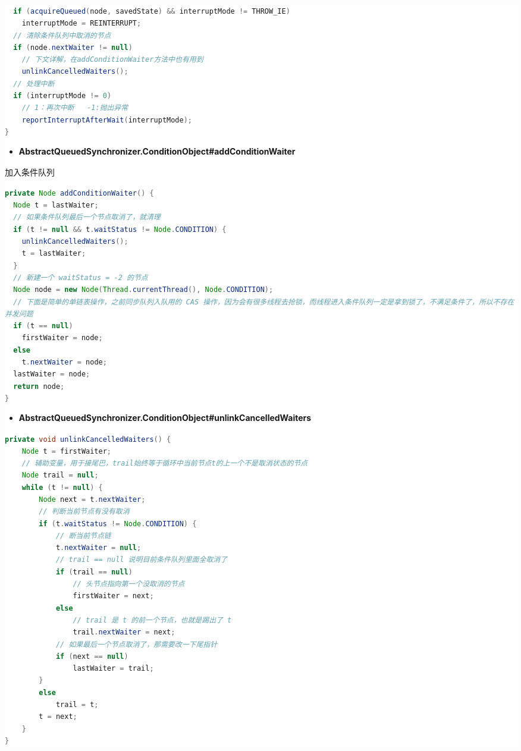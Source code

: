 ```java
  if (acquireQueued(node, savedState) && interruptMode != THROW_IE)
    interruptMode = REINTERRUPT;
  // 清除条件队列中取消的节点
  if (node.nextWaiter != null)
    // 下文详解，在addConditionWaiter方法中也有用到
    unlinkCancelledWaiters();
  // 处理中断
  if (interruptMode != 0)
    // 1：再次中断	-1:抛出异常
    reportInterruptAfterWait(interruptMode);
}
```

- **AbstractQueuedSynchronizer.ConditionObject#addConditionWaiter**

加入条件队列

```java
private Node addConditionWaiter() {
  Node t = lastWaiter;
  // 如果条件队列最后一个节点取消了，就清理
  if (t != null && t.waitStatus != Node.CONDITION) {
    unlinkCancelledWaiters();
    t = lastWaiter;
  }
  // 新建一个 waitStatus = -2 的节点
  Node node = new Node(Thread.currentThread(), Node.CONDITION);
  // 下面是简单的单链表操作，之前同步队列入队用的 CAS 操作，因为会有很多线程去抢锁，而线程进入条件队列一定是拿到锁了，不满足条件了，所以不存在并发问题
  if (t == null)
    firstWaiter = node;
  else
    t.nextWaiter = node;
  lastWaiter = node;
  return node;
}
```

- **AbstractQueuedSynchronizer.ConditionObject#unlinkCancelledWaiters**

```java
private void unlinkCancelledWaiters() {
    Node t = firstWaiter;
    // 辅助变量，用于接尾巴，trail始终等于循环中当前节点t的上一个不是取消状态的节点
    Node trail = null;
    while (t != null) {
        Node next = t.nextWaiter;
        // 判断当前节点有没有取消
        if (t.waitStatus != Node.CONDITION) {
            // 断当前节点链
            t.nextWaiter = null;
            // trail == null 说明目前条件队列里面全取消了
            if (trail == null)
                // 头节点指向第一个没取消的节点
                firstWaiter = next;
            else
                // trail 是 t 的前一个节点，也就是踢出了 t
                trail.nextWaiter = next;
            // 如果最后一个节点取消了，那需要改一下尾指针
            if (next == null)
                lastWaiter = trail;
        }
        else
            trail = t;
        t = next;
    }
}
```